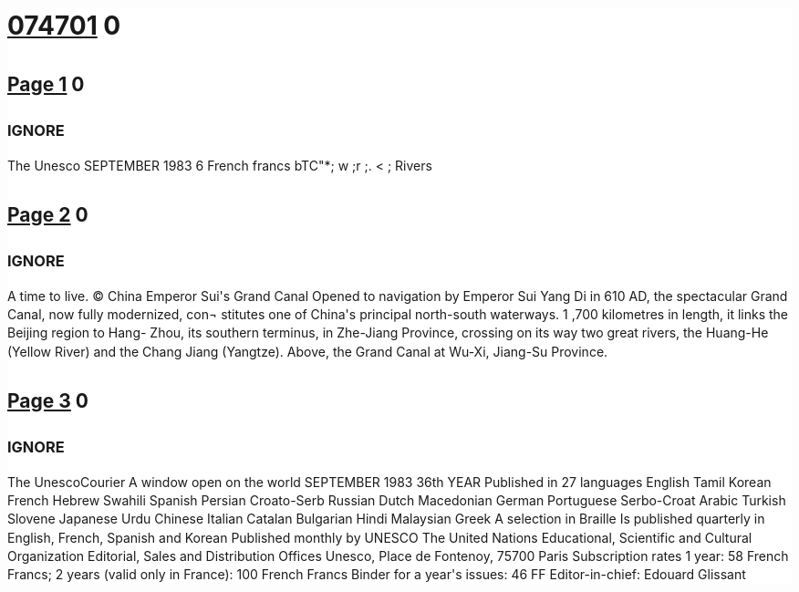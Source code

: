 # [074701](074701engo.pdf) 0

## [Page 1](074701engo.pdf#page=1) 0

### IGNORE

The
Unesco
SEPTEMBER 1983 6 French francs
bTC"*;
w
;r ;.
<
;
Rivers

## [Page 2](074701engo.pdf#page=2) 0

### IGNORE

A time to live.
© China Emperor Sui's Grand Canal
Opened to navigation by Emperor Sui Yang Di in 610 AD, the spectacular Grand Canal, now fully modernized, con¬
stitutes one of China's principal north-south waterways. 1 ,700 kilometres in length, it links the Beijing region to Hang-
Zhou, its southern terminus, in Zhe-Jiang Province, crossing on its way two great rivers, the Huang-He (Yellow River)
and the Chang Jiang (Yangtze). Above, the Grand Canal at Wu-Xi, Jiang-Su Province.

## [Page 3](074701engo.pdf#page=3) 0

### IGNORE

The
UnescoCourier
A window open on the world
SEPTEMBER 1983 36th YEAR
Published in 27 languages
English Tamil Korean
French Hebrew Swahili
Spanish Persian Croato-Serb
Russian Dutch Macedonian
German Portuguese Serbo-Croat
Arabic Turkish Slovene
Japanese Urdu Chinese
Italian Catalan Bulgarian
Hindi Malaysian Greek
A selection in Braille Is published quarterly
in English, French, Spanish and Korean
Published monthly by UNESCO
The United Nations Educational, Scientific
and Cultural Organization
Editorial, Sales and Distribution Offices
Unesco, Place de Fontenoy, 75700 Paris
Subscription rates
1 year: 58 French Francs; 2 years (valid only in
France): 100 French Francs
Binder for a year's issues: 46 FF
Editor-in-chief:
Edouard Glissant